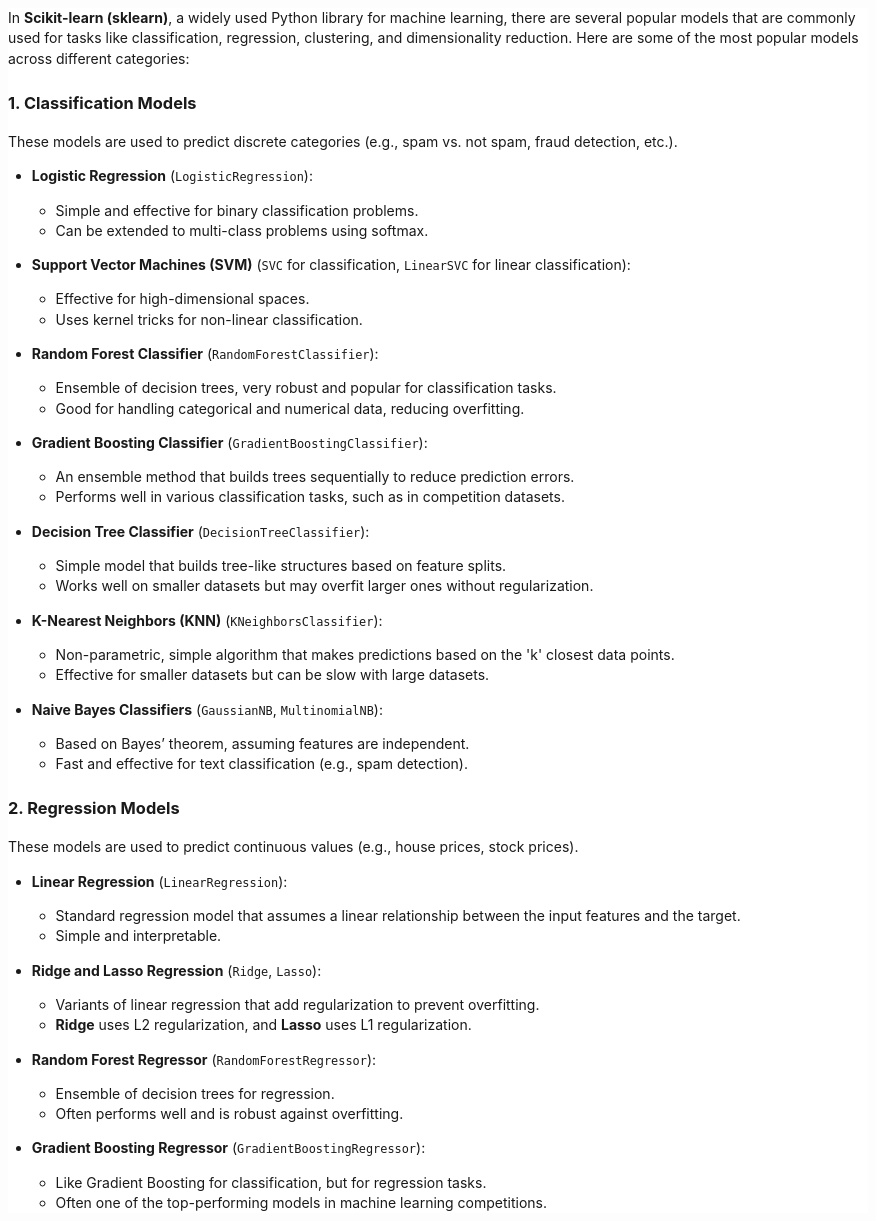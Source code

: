 In **Scikit-learn (sklearn)**, a widely used Python library for machine learning, there are several popular models that are commonly used for tasks like classification, regression, clustering, and dimensionality reduction. Here are some of the most popular models across different categories:

### 1. **Classification Models**
These models are used to predict discrete categories (e.g., spam vs. not spam, fraud detection, etc.).

- **Logistic Regression** (`LogisticRegression`):
  - Simple and effective for binary classification problems.
  - Can be extended to multi-class problems using softmax.
  
- **Support Vector Machines (SVM)** (`SVC` for classification, `LinearSVC` for linear classification):
  - Effective for high-dimensional spaces.
  - Uses kernel tricks for non-linear classification.

- **Random Forest Classifier** (`RandomForestClassifier`):
  - Ensemble of decision trees, very robust and popular for classification tasks.
  - Good for handling categorical and numerical data, reducing overfitting.

- **Gradient Boosting Classifier** (`GradientBoostingClassifier`):
  - An ensemble method that builds trees sequentially to reduce prediction errors.
  - Performs well in various classification tasks, such as in competition datasets.

- **Decision Tree Classifier** (`DecisionTreeClassifier`):
  - Simple model that builds tree-like structures based on feature splits.
  - Works well on smaller datasets but may overfit larger ones without regularization.

- **K-Nearest Neighbors (KNN)** (`KNeighborsClassifier`):
  - Non-parametric, simple algorithm that makes predictions based on the 'k' closest data points.
  - Effective for smaller datasets but can be slow with large datasets.

- **Naive Bayes Classifiers** (`GaussianNB`, `MultinomialNB`):
  - Based on Bayes’ theorem, assuming features are independent.
  - Fast and effective for text classification (e.g., spam detection).

### 2. **Regression Models**
These models are used to predict continuous values (e.g., house prices, stock prices).

- **Linear Regression** (`LinearRegression`):
  - Standard regression model that assumes a linear relationship between the input features and the target.
  - Simple and interpretable.

- **Ridge and Lasso Regression** (`Ridge`, `Lasso`):
  - Variants of linear regression that add regularization to prevent overfitting.
  - **Ridge** uses L2 regularization, and **Lasso** uses L1 regularization.

- **Random Forest Regressor** (`RandomForestRegressor`):
  - Ensemble of decision trees for regression.
  - Often performs well and is robust against overfitting.

- **Gradient Boosting Regressor** (`GradientBoostingRegressor`):
  - Like Gradient Boosting for classification, but for regression tasks.
  - Often one of the top-performing models in machine learning competitions.
